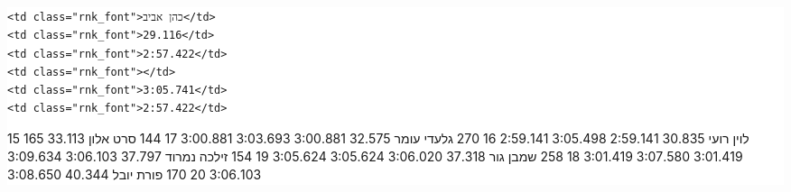     <td class="rnk_font">כהן אביב</td>
    <td class="rnk_font">29.116</td>
    <td class="rnk_font">2:57.422</td>
    <td class="rnk_font"></td>
    <td class="rnk_font">3:05.741</td>
    <td class="rnk_font">2:57.422</td>
</tr>
<tr class="rnk_bkcolor">
    <td class="rnk_font">15</td>
    <td class="rnk_font">165</td>
    <td class="rnk_font">לוין רועי</td>
    <td class="rnk_font">30.835</td>
    <td class="rnk_font">2:59.141</td>
    <td class="rnk_font"></td>
    <td class="rnk_font">3:05.498</td>
    <td class="rnk_font">2:59.141</td>
</tr>
<tr class="rnk_bkcolor">
    <td class="rnk_font">16</td>
    <td class="rnk_font">270</td>
    <td class="rnk_font">גלעדי עומר</td>
    <td class="rnk_font">32.575</td>
    <td class="rnk_font">3:00.881</td>
    <td class="rnk_font"></td>
    <td class="rnk_font">3:03.693</td>
    <td class="rnk_font">3:00.881</td>
</tr>
<tr class="rnk_bkcolor">
    <td class="rnk_font">17</td>
    <td class="rnk_font">144</td>
    <td class="rnk_font">סרט אלון</td>
    <td class="rnk_font">33.113</td>
    <td class="rnk_font">3:01.419</td>
    <td class="rnk_font"></td>
    <td class="rnk_font">3:07.580</td>
    <td class="rnk_font">3:01.419</td>
</tr>
<tr class="rnk_bkcolor">
    <td class="rnk_font">18</td>
    <td class="rnk_font">258</td>
    <td class="rnk_font">שמבן גור</td>
    <td class="rnk_font">37.318</td>
    <td class="rnk_font">3:06.020</td>
    <td class="rnk_font"></td>
    <td class="rnk_font">3:05.624</td>
    <td class="rnk_font">3:05.624</td>
</tr>
<tr class="rnk_bkcolor">
    <td class="rnk_font">19</td>
    <td class="rnk_font">154</td>
    <td class="rnk_font">זילכה נמרוד</td>
    <td class="rnk_font">37.797</td>
    <td class="rnk_font">3:06.103</td>
    <td class="rnk_font"></td>
    <td class="rnk_font">3:09.634</td>
    <td class="rnk_font">3:06.103</td>
</tr>
<tr class="rnk_bkcolor">
    <td class="rnk_font">20</td>
    <td class="rnk_font">170</td>
    <td class="rnk_font">פורת יובל</td>
    <td class="rnk_font">40.344</td>
    <td class="rnk_font">3:08.650</td>
    <td class="rnk_font"></td>